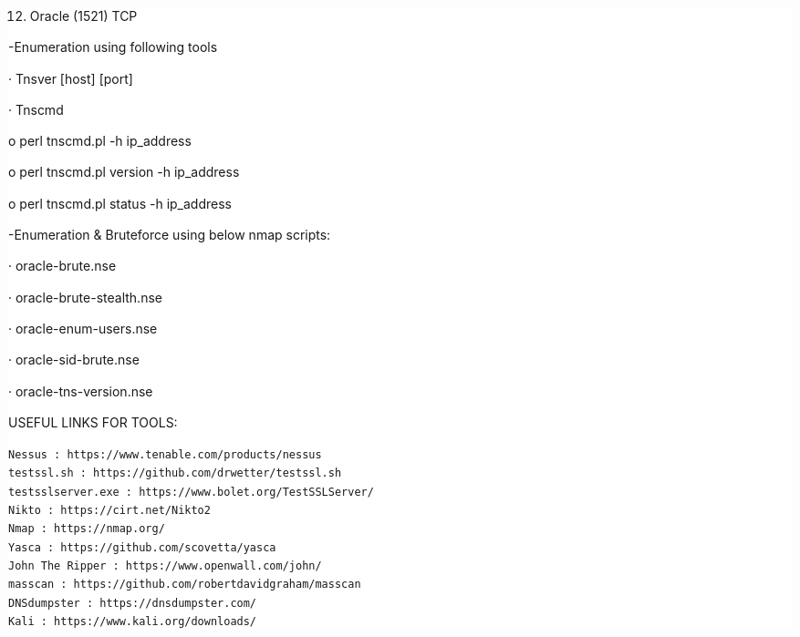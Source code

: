 12. Oracle (1521) TCP

-Enumeration using following tools

·        Tnsver [host] [port]

·        Tnscmd

o  perl tnscmd.pl -h ip_address

o  perl tnscmd.pl version -h ip_address

o  perl tnscmd.pl status -h ip_address

-Enumeration & Bruteforce using below nmap scripts:

·        oracle-brute.nse

·        oracle-brute-stealth.nse

·        oracle-enum-users.nse

·        oracle-sid-brute.nse

·        oracle-tns-version.nse

USEFUL LINKS FOR TOOLS:

    Nessus : https://www.tenable.com/products/nessus
    testssl.sh : https://github.com/drwetter/testssl.sh
    testsslserver.exe : https://www.bolet.org/TestSSLServer/
    Nikto : https://cirt.net/Nikto2
    Nmap : https://nmap.org/
    Yasca : https://github.com/scovetta/yasca
    John The Ripper : https://www.openwall.com/john/
    masscan : https://github.com/robertdavidgraham/masscan
    DNSdumpster : https://dnsdumpster.com/
    Kali : https://www.kali.org/downloads/
